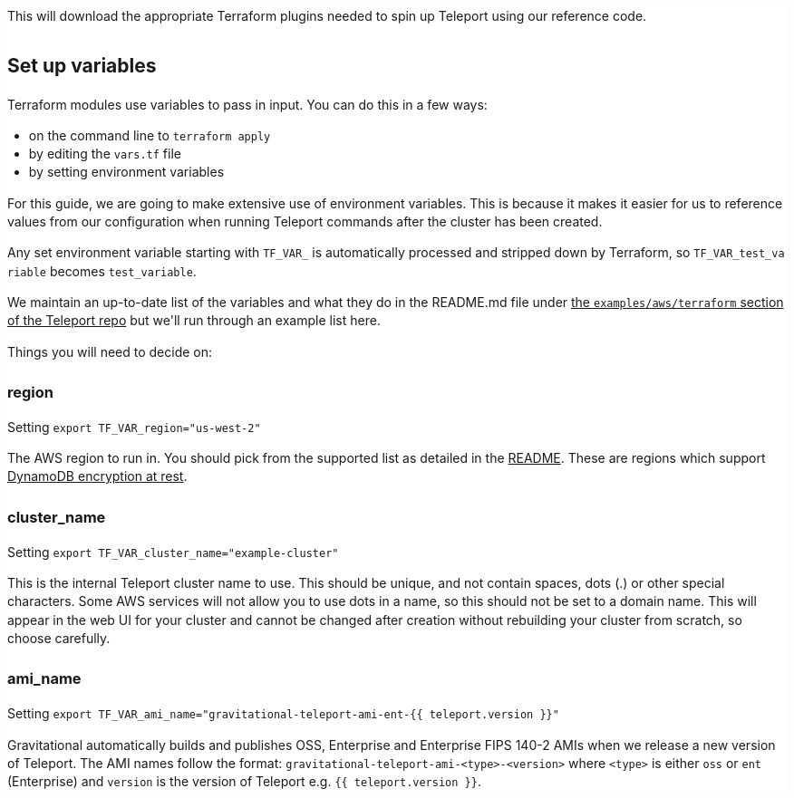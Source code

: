 This will download the appropriate Terraform plugins needed to spin up Teleport using our
reference code.

## Set up variables

Terraform modules use variables to pass in input. You can do this in a few ways:

- on the command line to `terraform apply`
- by editing the `vars.tf` file
- by setting environment variables

For this guide, we are going to make extensive use of environment variables. This is because it makes it easier for us
to reference values from our configuration when running Teleport commands after the cluster has been created.

Any set environment variable starting with `TF_VAR_` is automatically processed and stripped down by Terraform, so
`TF_VAR_test_variable` becomes `test_variable`.

We maintain an up-to-date list of the variables and what they do in the README.md file under [the
`examples/aws/terraform` section of the Teleport repo](https://github.com/gravitational/teleport/blob/master/examples/aws/terraform/README.md)
but we'll run through an example list here.

Things you will need to decide on:

### region

Setting `export TF_VAR_region="us-west-2"`

The AWS region to run in. You should pick from the supported list as detailed in the [README](https://github.com/gravitational/teleport/blob/master/examples/aws/terraform/README.md). These are regions which support [DynamoDB encryption
at rest](https://docs.aws.amazon.com/amazondynamodb/latest/developerguide/EncryptionAtRest.html).


### cluster_name

Setting `export TF_VAR_cluster_name="example-cluster"`

This is the internal Teleport cluster name to use. This should be unique, and not contain spaces, dots (.) or other
special characters. Some AWS services will not allow you to use dots in a name, so this should not be set to a domain
name. This will appear in the web UI for your cluster and cannot be changed after creation without rebuilding your
cluster from scratch, so choose carefully.


### ami_name

Setting `export TF_VAR_ami_name="gravitational-teleport-ami-ent-{{ teleport.version }}"`

Gravitational automatically builds and publishes OSS, Enterprise and Enterprise FIPS 140-2 AMIs when we
release a new version of Teleport. The AMI names follow the format: `gravitational-teleport-ami-<type>-<version>`
where `<type>` is either `oss` or `ent` (Enterprise) and `version` is the version of Teleport e.g. `{{ teleport.version }}`.
